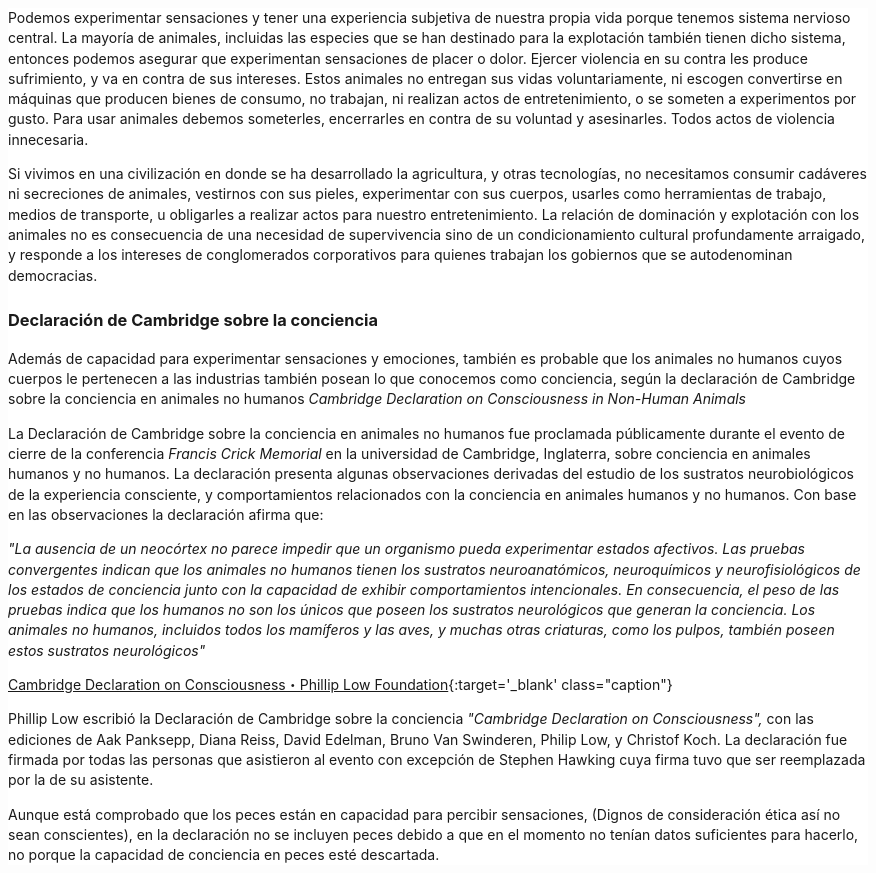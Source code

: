 Podemos experimentar sensaciones y tener una experiencia subjetiva de nuestra propia vida porque tenemos sistema nervioso central. La mayoría de animales, incluidas las especies que se han destinado para la explotación también tienen dicho sistema, entonces podemos asegurar que experimentan sensaciones de placer o dolor. Ejercer violencia en su contra les produce sufrimiento, y va en contra de sus intereses. Estos animales no entregan sus vidas voluntariamente, ni escogen convertirse en máquinas que producen bienes de consumo, no trabajan, ni realizan actos de entretenimiento, o se someten a experimentos por gusto. Para usar animales debemos someterles, encerrarles en contra de su voluntad y asesinarles. Todos actos de violencia innecesaria.

Si vivimos en una civilización en donde se ha desarrollado la agricultura, y otras tecnologías, no necesitamos consumir cadáveres ni secreciones de animales, vestirnos con sus pieles, experimentar con sus cuerpos, usarles como herramientas de trabajo, medios de transporte, u obligarles a realizar actos para nuestro entretenimiento. La relación de dominación y explotación con los animales no es consecuencia de una necesidad de supervivencia sino de un condicionamiento cultural profundamente arraigado, y responde a los intereses de conglomerados corporativos para quienes trabajan los gobiernos que se autodenominan democracias.

### Declaración de Cambridge sobre la conciencia

Además de capacidad para experimentar sensaciones y emociones, también es probable que los animales no humanos cuyos cuerpos le pertenecen a las industrias también posean lo que conocemos como conciencia, según la declaración de Cambridge sobre la conciencia en animales no humanos _Cambridge Declaration on Consciousness in Non-Human Animals_

La Declaración de Cambridge sobre la conciencia en animales no humanos fue proclamada públicamente durante el evento de cierre de la conferencia _Francis Crick Memorial_ en la universidad de Cambridge, Inglaterra, sobre conciencia en animales humanos y no humanos. La declaración presenta algunas observaciones derivadas del estudio de los sustratos neurobiológicos de la experiencia consciente, y comportamientos relacionados con la conciencia en animales humanos y no humanos. Con base en las observaciones la declaración afirma que:

_"La ausencia de un neocórtex no parece impedir que un organismo pueda experimentar estados afectivos. Las pruebas convergentes indican que los animales no humanos tienen los sustratos neuroanatómicos, neuroquímicos y neurofisiológicos de los estados de conciencia junto con la capacidad de exhibir comportamientos intencionales. En consecuencia, el peso de las pruebas indica que los humanos no son los únicos que poseen los sustratos neurológicos que generan la conciencia. Los animales no humanos, incluidos todos los mamíferos y las aves, y muchas otras criaturas, como los pulpos, también poseen estos sustratos neurológicos"_

[Cambridge Declaration on Consciousness・Phillip Low Foundation](https://philiplow.foundation/consciousness/ "Cambridge Declaration on Counsciousness"){:target='_blank' class="caption"}

Phillip Low escribió la Declaración de Cambridge sobre la conciencia _"Cambridge Declaration on Consciousness",_ con las ediciones de Aak Panksepp, Diana Reiss, David Edelman, Bruno Van Swinderen, Philip Low, y Christof Koch. La declaración fue firmada por todas las personas que asistieron al evento con excepción de Stephen Hawking cuya firma tuvo que ser reemplazada por la de su asistente.

Aunque está comprobado que los peces están en capacidad para percibir sensaciones, (Dignos de consideración ética así no sean conscientes), en la declaración no se incluyen peces debido a que en el momento no tenían datos suficientes para hacerlo, no porque la capacidad de conciencia en peces esté descartada.

<div class="video-wrapper"><iframe src="https://www.youtube.com/embed/57E-Lawrvx0" frameborder="0" allow="accelerometer; autoplay; clipboard-write; encrypted-media; gyroscope; picture-in-picture" allowfullscreen></iframe> </div>
